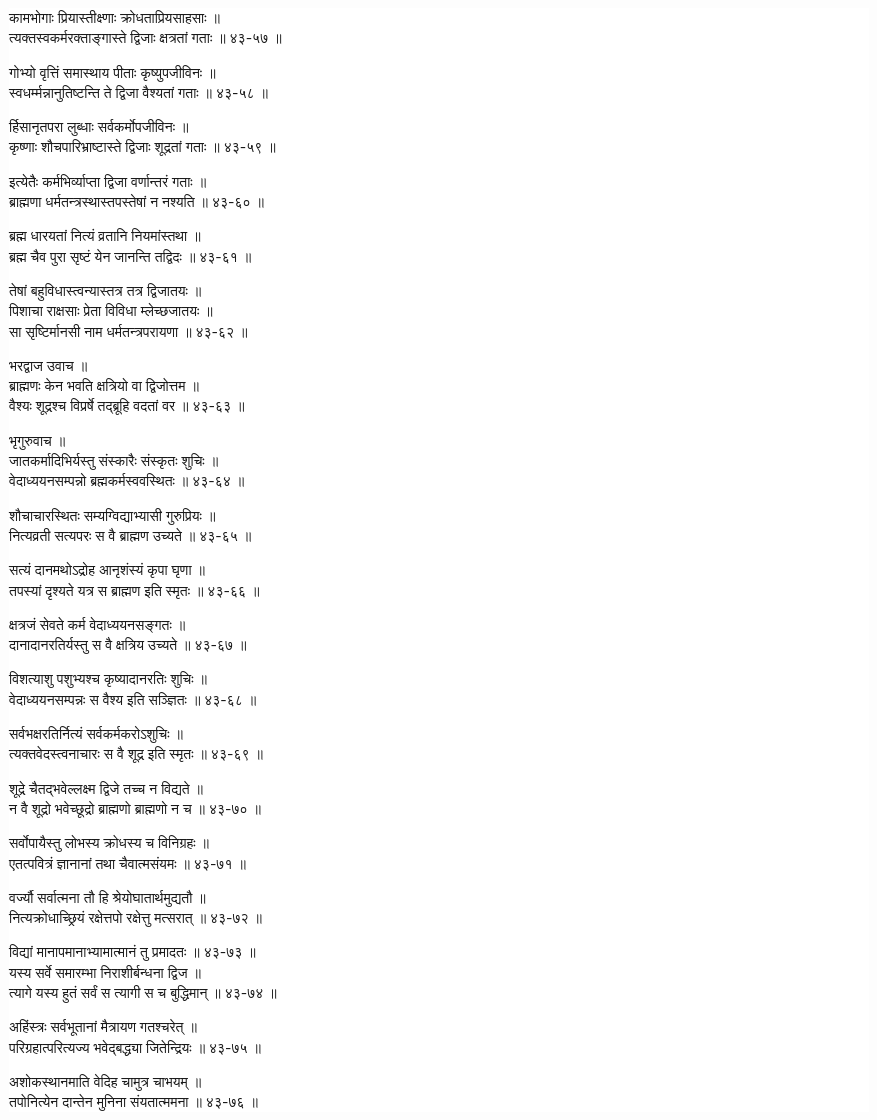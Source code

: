 कामभोगाः प्रियास्तीक्ष्णाः क्रोधताप्रियसाहसाः ॥  
त्यक्तस्वकर्मरक्ताङ्गास्ते द्विजाः क्षत्रतां गताः ॥ ४३-५७ ॥  
  
गोभ्यो वृत्तिं समास्थाय पीताः कृष्युपजीविनः ॥  
स्वधर्म्मन्नानुतिष्टन्ति ते द्विजा वैश्यतां गताः ॥ ४३-५८ ॥  
  
र्हिसानृतपरा लुब्धाः सर्वकर्मोपजीविनः ॥  
कृष्णाः शौचपारिभ्राष्टास्ते द्विजाः शूद्रतां गताः ॥ ४३-५९ ॥  
  
इत्येतैः कर्मभिर्व्याप्ता द्विजा वर्णान्तरं गताः ॥  
ब्राह्मणा धर्मतन्त्रस्थास्तपस्तेषां न नश्यति ॥ ४३-६० ॥  
  
ब्रह्म धारयतां नित्यं व्रतानि नियमांस्तथा ॥  
ब्रह्म चैव पुरा सृष्टं येन जानन्ति तद्विदः ॥ ४३-६१ ॥  
  
तेषां बहुविधास्त्वन्यास्तत्र तत्र द्विजातयः ॥  
पिशाचा राक्षसाः प्रेता विविधा म्लेच्छजातयः ॥  
सा सृष्टिर्मानसी नाम धर्मतन्त्रपरायणा ॥ ४३-६२ ॥  
  
भरद्वाज उवाच ॥  
ब्राह्मणः केन भवति क्षत्रियो वा द्विजोत्तम ॥  
वैश्यः शूद्रश्च विप्रर्षे तद्ब्रूहि वदतां वर ॥ ४३-६३ ॥  
  
भृगुरुवाच ॥  
जातकर्मादिभिर्यस्तु संस्कारैः संस्कृतः शुचिः ॥  
वेदाध्ययनसम्पन्नो ब्रह्मकर्मस्ववस्थितः ॥ ४३-६४ ॥  
  
शौचाचारस्थितः सम्यग्विद्याभ्यासी गुरुप्रियः ॥  
नित्यव्रती सत्यपरः स वै ब्राह्मण उच्यते ॥ ४३-६५ ॥  
  
सत्यं दानमथोऽद्रोह आनृशंस्यं कृपा घृणा ॥  
तपस्यां दृश्यते यत्र स ब्राह्मण इति स्मृतः ॥ ४३-६६ ॥  
  
क्षत्रजं सेवते कर्म वेदाध्ययनसङ्गतः ॥  
दानादानरतिर्यस्तु स वै क्षत्रिय उच्यते ॥ ४३-६७ ॥  
  
विशत्याशु पशुभ्यश्च कृष्यादानरतिः शुचिः ॥  
वेदाध्ययनसम्पन्नः स वैश्य इति सञ्ज्ञितः ॥ ४३-६८ ॥  
  
सर्वभक्षरतिर्नित्यं सर्वकर्मकरोऽशुचिः ॥  
त्यक्तवेदस्त्वनाचारः स वै शूद्र इति स्मृतः ॥ ४३-६९ ॥  
  
शूद्रे चैतद्भवेल्लक्ष्म द्विजे तच्च न विद्यते ॥  
न वै शूद्रो भवेच्छूद्रो ब्राह्मणो ब्राह्मणो न च ॥ ४३-७० ॥  
  
सर्वोपायैस्तु लोभस्य क्रोधस्य च विनिग्रहः ॥  
एतत्पवित्रं ज्ञानानां तथा चैवात्मसंयमः ॥ ४३-७१ ॥  
  
वर्ज्यौ सर्वात्मना तौ हि श्रेयोघातार्थमुद्यतौ ॥  
नित्यक्रोधाच्छ्रियं रक्षेत्तपो रक्षेत्तु मत्सरात् ॥ ४३-७२ ॥  
  
विद्यां मानापमानाभ्यामात्मानं तु प्रमादतः ॥ ४३-७३ ॥  
यस्य सर्वे समारम्भा निराशीर्बन्धना द्विज ॥  
त्यागे यस्य हुतं सर्वं स त्यागी स च बुद्धिमान् ॥ ४३-७४ ॥  
  
अहिंस्त्रः सर्वभूतानां मैत्रायण गतश्चरेत् ॥  
परिग्रहात्परित्यज्य भवेद्बद्ध्या जितेन्द्रियः ॥ ४३-७५ ॥  
  
अशोकस्थानमाति वेदिह चामुत्र चाभयम् ॥  
तपोनित्येन दान्तेन मुनिना संयतात्ममना ॥ ४३-७६ ॥  
  